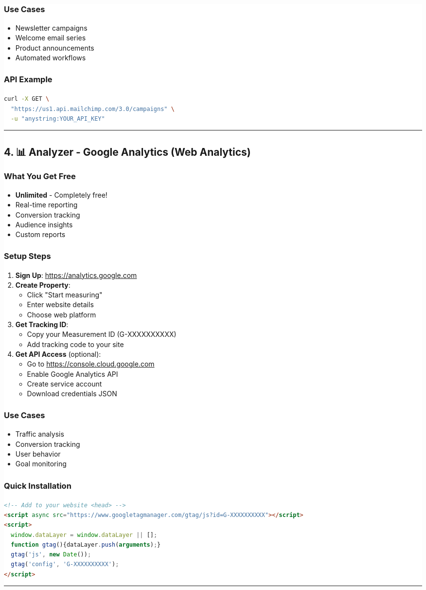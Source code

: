 ### Use Cases
- Newsletter campaigns
- Welcome email series
- Product announcements
- Automated workflows

### API Example
```bash
curl -X GET \
  "https://us1.api.mailchimp.com/3.0/campaigns" \
  -u "anystring:YOUR_API_KEY"
```

---

## 4. 📊 Analyzer - Google Analytics (Web Analytics)

### What You Get Free
- **Unlimited** - Completely free!
- Real-time reporting
- Conversion tracking
- Audience insights
- Custom reports

### Setup Steps

1. **Sign Up**: https://analytics.google.com
2. **Create Property**:
   - Click "Start measuring"
   - Enter website details
   - Choose web platform
3. **Get Tracking ID**:
   - Copy your Measurement ID (G-XXXXXXXXXX)
   - Add tracking code to your site
4. **Get API Access** (optional):
   - Go to https://console.cloud.google.com
   - Enable Google Analytics API
   - Create service account
   - Download credentials JSON

### Use Cases
- Traffic analysis
- Conversion tracking
- User behavior
- Goal monitoring

### Quick Installation
```html
<!-- Add to your website <head> -->
<script async src="https://www.googletagmanager.com/gtag/js?id=G-XXXXXXXXXX"></script>
<script>
  window.dataLayer = window.dataLayer || [];
  function gtag(){dataLayer.push(arguments);}
  gtag('js', new Date());
  gtag('config', 'G-XXXXXXXXXX');
</script>
```

---